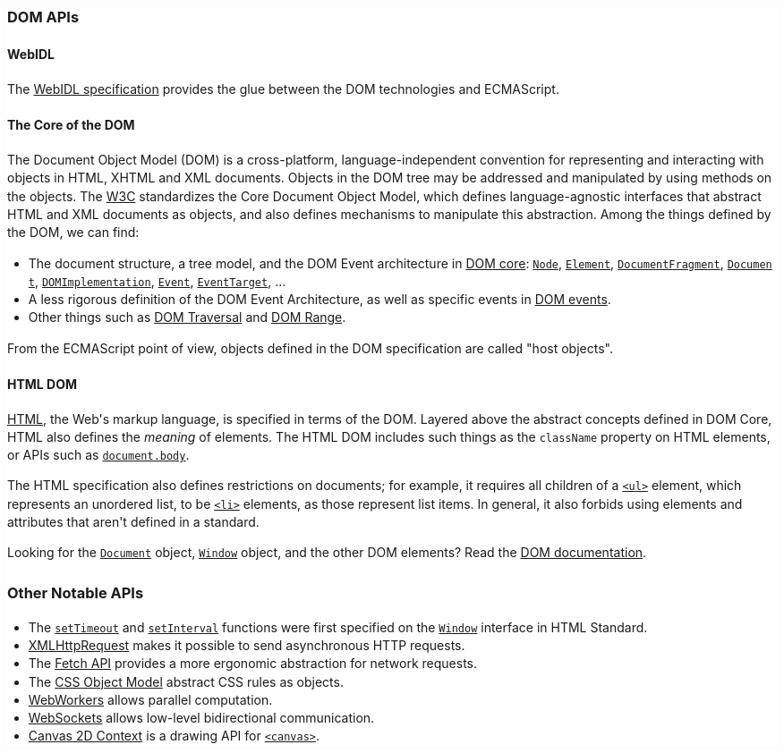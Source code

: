 ### DOM APIs

#### WebIDL

The [WebIDL specification](https://webidl.spec.whatwg.org/) provides the glue between the DOM technologies and ECMAScript.

#### The Core of the DOM

The Document Object Model (DOM) is a cross-platform, language-independent convention for representing and interacting with objects in HTML, XHTML and XML documents. Objects in the DOM tree may be addressed and manipulated by using methods on the objects. The [W3C](https://developer.mozilla.org/en-US/docs/Glossary/W3C) standardizes the Core Document Object Model, which defines language-agnostic interfaces that abstract HTML and XML documents as objects, and also defines mechanisms to manipulate this abstraction. Among the things defined by the DOM, we can find:

- The document structure, a tree model, and the DOM Event architecture in [DOM core](https://dom.spec.whatwg.org/): [`Node`](https://developer.mozilla.org/en-US/docs/Web/API/Node), [`Element`](https://developer.mozilla.org/en-US/docs/Web/API/Element), [`DocumentFragment`](https://developer.mozilla.org/en-US/docs/Web/API/DocumentFragment), [`Document`](https://developer.mozilla.org/en-US/docs/Web/API/Document), [`DOMImplementation`](https://developer.mozilla.org/en-US/docs/Web/API/DOMImplementation), [`Event`](https://developer.mozilla.org/en-US/docs/Web/API/Event), [`EventTarget`](https://developer.mozilla.org/en-US/docs/Web/API/EventTarget), …
- A less rigorous definition of the DOM Event Architecture, as well as specific events in [DOM events](https://w3c.github.io/uievents/).
- Other things such as [DOM Traversal](https://www.w3.org/TR/DOM-Level-2-Traversal-Range/traversal.html) and [DOM Range](https://dom.spec.whatwg.org/#ranges).

From the ECMAScript point of view, objects defined in the DOM specification are called "host objects".

#### HTML DOM

[HTML](https://html.spec.whatwg.org/multipage/), the Web's markup language, is specified in terms of the DOM. Layered above the abstract concepts defined in DOM Core, HTML also defines the _meaning_ of elements. The HTML DOM includes such things as the `className` property on HTML elements, or APIs such as [`document.body`](https://developer.mozilla.org/en-US/docs/Web/API/Document/body).

The HTML specification also defines restrictions on documents; for example, it requires all children of a [`<ul>`](https://developer.mozilla.org/en-US/docs/Web/HTML/Element/ul) element, which represents an unordered list, to be [`<li>`](https://developer.mozilla.org/en-US/docs/Web/HTML/Element/li) elements, as those represent list items. In general, it also forbids using elements and attributes that aren't defined in a standard.

Looking for the [`Document`](https://developer.mozilla.org/en-US/docs/Web/API/Document) object, [`Window`](https://developer.mozilla.org/en-US/docs/Web/API/Window) object, and the other DOM elements? Read the [DOM documentation](https://developer.mozilla.org/en-US/docs/Web/API/Document_Object_Model).

### Other Notable APIs

- The [`setTimeout`](https://developer.mozilla.org/en-US/docs/Web/API/setTimeout) and [`setInterval`](https://developer.mozilla.org/en-US/docs/Web/API/setInterval) functions were first specified on the [`Window`](https://developer.mozilla.org/en-US/docs/Web/API/Window) interface in HTML Standard.
- [XMLHttpRequest](https://xhr.spec.whatwg.org/) makes it possible to send asynchronous HTTP requests.
- The [Fetch API](https://fetch.spec.whatwg.org/) provides a more ergonomic abstraction for network requests.
- The [CSS Object Model](https://drafts.csswg.org/cssom/) abstract CSS rules as objects.
- [WebWorkers](https://html.spec.whatwg.org/multipage/workers.html) allows parallel computation.
- [WebSockets](https://html.spec.whatwg.org/multipage/#network) allows low-level bidirectional communication.
- [Canvas 2D Context](https://html.spec.whatwg.org/multipage//#2dcontext) is a drawing API for [`<canvas>`](https://developer.mozilla.org/en-US/docs/Web/HTML/Element/canvas).